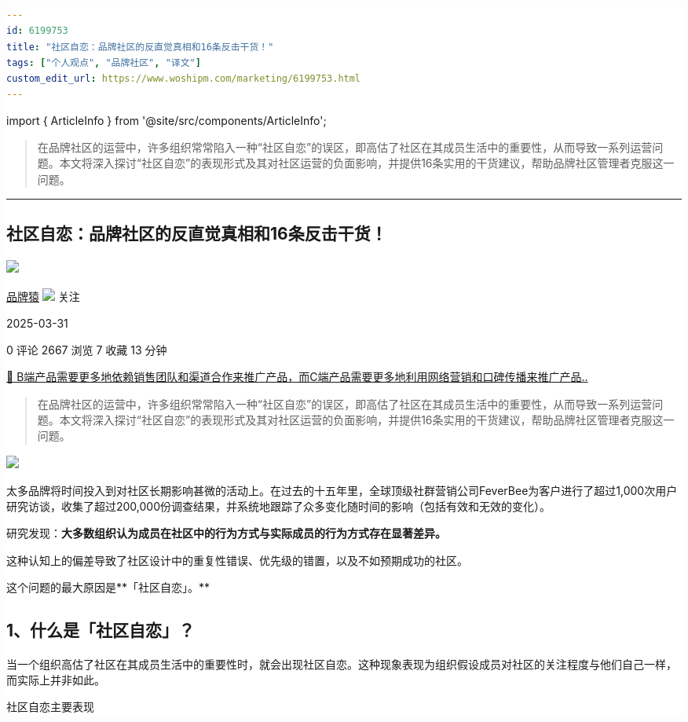 ```yaml
---
id: 6199753
title: "社区自恋：品牌社区的反直觉真相和16条反击干货！"
tags: ["个人观点", "品牌社区", "译文"]
custom_edit_url: https://www.woshipm.com/marketing/6199753.html
---
```

import { ArticleInfo } from '@site/src/components/ArticleInfo';

<ArticleInfo
    author="品牌猿"
    authorLink="https://www.woshipm.com/u/1075939"
    published="2025-03-31"
    views={2667}
    comments={0}
    collects={7}
/>

> 在品牌社区的运营中，许多组织常常陷入一种“社区自恋”的误区，即高估了社区在其成员生活中的重要性，从而导致一系列运营问题。本文将深入探讨“社区自恋”的表现形式及其对社区运营的负面影响，并提供16条实用的干货建议，帮助品牌社区管理者克服这一问题。

---

## 社区自恋：品牌社区的反直觉真相和16条反击干货！

[![](https://image.woshipm.com/wp-files/2020/04/9IBQvFbcQvLo1OpnacVY.png!/both/72x72)](https://www.woshipm.com/u/1075939)

[品牌猿](https://www.woshipm.com/u/1075939) ![](https://static.woshipm.com/tag/1121_1@2x.png) 关注

2025-03-31

0 评论 2667 浏览 7 收藏 13 分钟

[🔗 B端产品需要更多地依赖销售团队和渠道合作来推广产品，而C端产品需要更多地利用网络营销和口碑传播来推广产品..](https://ke.qidianla.com/courses/bcpm)

> 在品牌社区的运营中，许多组织常常陷入一种“社区自恋”的误区，即高估了社区在其成员生活中的重要性，从而导致一系列运营问题。本文将深入探讨“社区自恋”的表现形式及其对社区运营的负面影响，并提供16条实用的干货建议，帮助品牌社区管理者克服这一问题。

![](https://image.woshipm.com/2023/04/13/b1b8b7e4-d9ee-11ed-9d7a-00163e0b5ff3.jpg)

太多品牌将时间投入到对社区长期影响甚微的活动上。在过去的十五年里，全球顶级社群营销公司FeverBee为客户进行了超过1,000次用户研究访谈，收集了超过200,000份调查结果，并系统地跟踪了众多变化随时间的影响（包括有效和无效的变化）。

研究发现：**大多数组织认为成员在社区中的行为方式与实际成员的行为方式存在显著差异。**

这种认知上的偏差导致了社区设计中的重复性错误、优先级的错置，以及不如预期成功的社区。

这个问题的最大原因是**「社区自恋」。**

## 1、什么是「社区自恋」？

当一个组织高估了社区在其成员生活中的重要性时，就会出现社区自恋。这种现象表现为组织假设成员对社区的关注程度与他们自己一样，而实际上并非如此。

社区自恋主要表现
